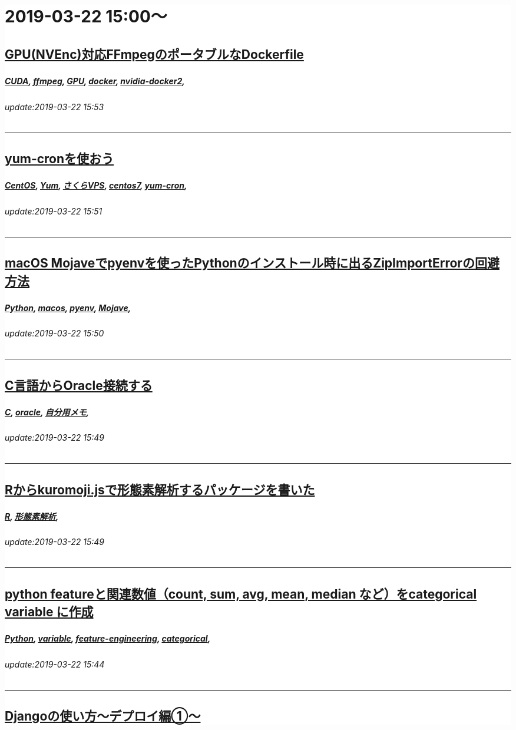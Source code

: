 


# 2019-03-22 15:00～
## [GPU(NVEnc)対応FFmpegのポータブルなDockerfile](https://qiita.com/myoshimi/items/3309c964594f6b5d32bd)
##### [CUDA](https://qiita.com/tags/CUDA), [ffmpeg](https://qiita.com/tags/ffmpeg), [GPU](https://qiita.com/tags/GPU), [docker](https://qiita.com/tags/docker), [nvidia-docker2](https://qiita.com/tags/nvidia-docker2), 
###### update:2019-03-22 15:53
---
## [yum-cronを使おう](https://qiita.com/shimano_equipped/items/ff65ace63399435107f0)
##### [CentOS](https://qiita.com/tags/CentOS), [Yum](https://qiita.com/tags/Yum), [さくらVPS](https://qiita.com/tags/さくらVPS), [centos7](https://qiita.com/tags/centos7), [yum-cron](https://qiita.com/tags/yum-cron), 
###### update:2019-03-22 15:51
---
## [macOS Mojaveでpyenvを使ったPythonのインストール時に出るZipImportErrorの回避方法](https://qiita.com/ganta/items/01ab7c311705674eca88)
##### [Python](https://qiita.com/tags/Python), [macos](https://qiita.com/tags/macos), [pyenv](https://qiita.com/tags/pyenv), [Mojave](https://qiita.com/tags/Mojave), 
###### update:2019-03-22 15:50
---
## [C言語からOracle接続する](https://qiita.com/mekemeke421/items/b447895ac6b776cae0d0)
##### [C](https://qiita.com/tags/C), [oracle](https://qiita.com/tags/oracle), [自分用メモ](https://qiita.com/tags/自分用メモ), 
###### update:2019-03-22 15:49
---
## [Rからkuromoji.jsで形態素解析するパッケージを書いた](https://qiita.com/paithiov909/items/27fe2def6e8d15261519)
##### [R](https://qiita.com/tags/R), [形態素解析](https://qiita.com/tags/形態素解析), 
###### update:2019-03-22 15:49
---
## [python featureと関連数値（count, sum, avg, mean, median など）をcategorical variable に作成](https://qiita.com/abts/items/65a38e538f561d6c6f19)
##### [Python](https://qiita.com/tags/Python), [variable](https://qiita.com/tags/variable), [feature-engineering](https://qiita.com/tags/feature-engineering), [categorical](https://qiita.com/tags/categorical), 
###### update:2019-03-22 15:44
---
## [Djangoの使い方～デプロイ編①～](https://qiita.com/connecrew-sugiyama/items/ce5beafce9201736c39e)